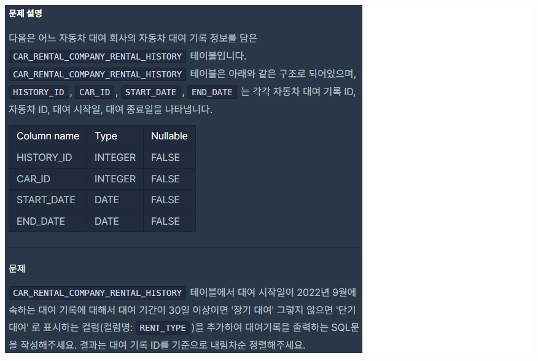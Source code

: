 ![40-자동차-대여-기록에서-장기/단기-대여-구분하기(1)](/assets/img/posts/algorithm-problem/programmers/sql/oracle/level-1/40-자동차-대여-기록에서-장기,단기-대여-구분하기(1).png)